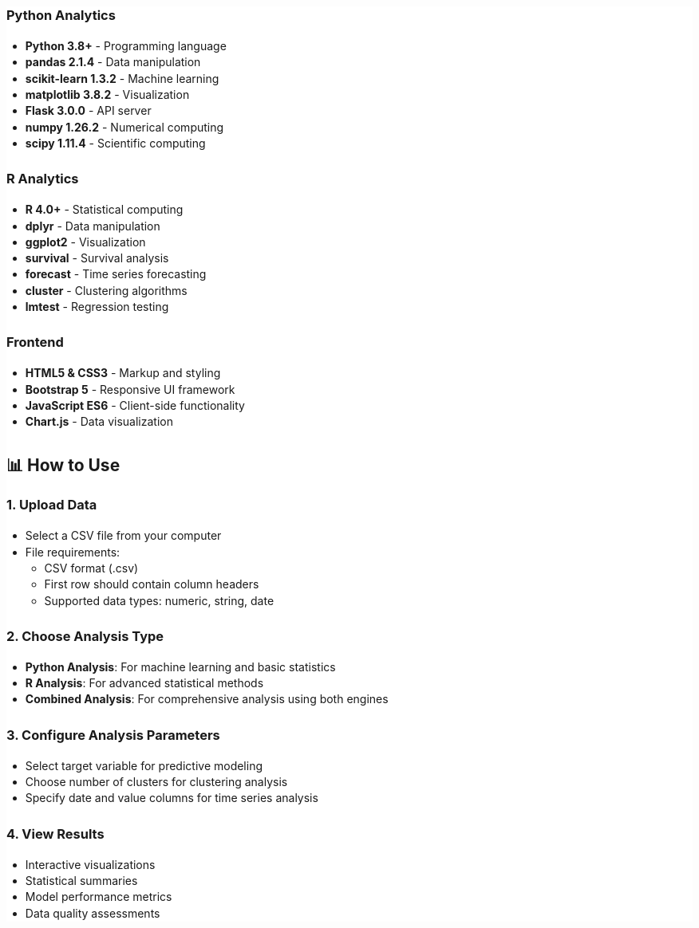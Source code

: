 ### Python Analytics
- **Python 3.8+** - Programming language
- **pandas 2.1.4** - Data manipulation
- **scikit-learn 1.3.2** - Machine learning
- **matplotlib 3.8.2** - Visualization
- **Flask 3.0.0** - API server
- **numpy 1.26.2** - Numerical computing
- **scipy 1.11.4** - Scientific computing

### R Analytics
- **R 4.0+** - Statistical computing
- **dplyr** - Data manipulation
- **ggplot2** - Visualization
- **survival** - Survival analysis
- **forecast** - Time series forecasting
- **cluster** - Clustering algorithms
- **lmtest** - Regression testing

### Frontend
- **HTML5 & CSS3** - Markup and styling
- **Bootstrap 5** - Responsive UI framework
- **JavaScript ES6** - Client-side functionality
- **Chart.js** - Data visualization

## 📊 How to Use

### 1. Upload Data
- Select a CSV file from your computer
- File requirements:
  - CSV format (.csv)
  - First row should contain column headers
  - Supported data types: numeric, string, date

### 2. Choose Analysis Type
- **Python Analysis**: For machine learning and basic statistics
- **R Analysis**: For advanced statistical methods
- **Combined Analysis**: For comprehensive analysis using both engines

### 3. Configure Analysis Parameters
- Select target variable for predictive modeling
- Choose number of clusters for clustering analysis
- Specify date and value columns for time series analysis

### 4. View Results
- Interactive visualizations
- Statistical summaries
- Model performance metrics
- Data quality assessments
